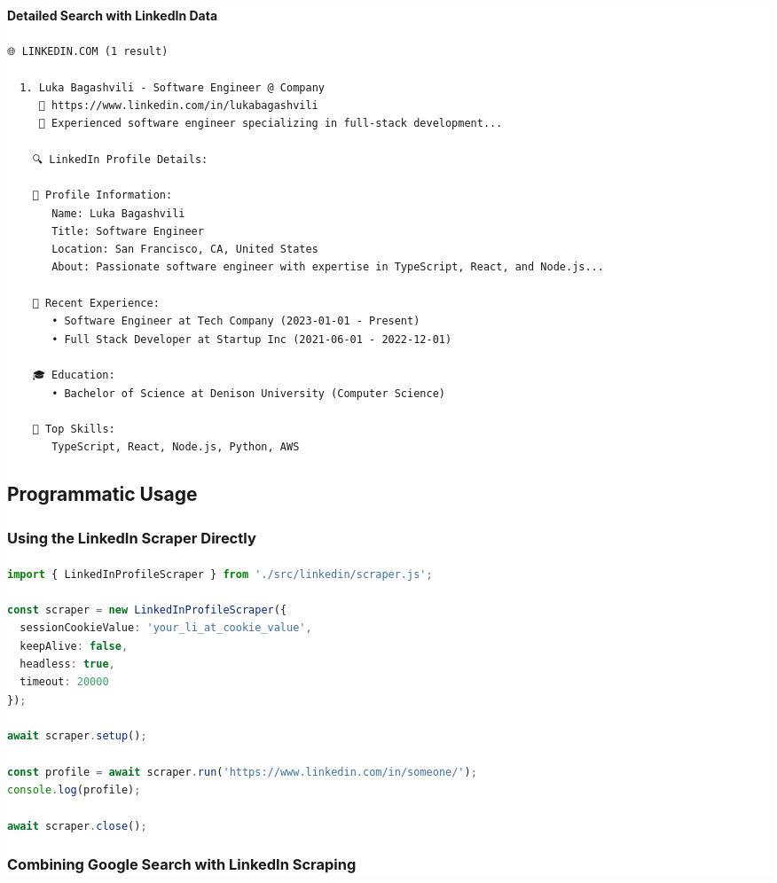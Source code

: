 #### Detailed Search with LinkedIn Data

```
🌐 LINKEDIN.COM (1 result)

  1. Luka Bagashvili - Software Engineer @ Company
     🔗 https://www.linkedin.com/in/lukabagashvili
     📝 Experienced software engineer specializing in full-stack development...

    🔍 LinkedIn Profile Details:

    👤 Profile Information:
       Name: Luka Bagashvili
       Title: Software Engineer
       Location: San Francisco, CA, United States
       About: Passionate software engineer with expertise in TypeScript, React, and Node.js...

    💼 Recent Experience:
       • Software Engineer at Tech Company (2023-01-01 - Present)
       • Full Stack Developer at Startup Inc (2021-06-01 - 2022-12-01)

    🎓 Education:
       • Bachelor of Science at Denison University (Computer Science)

    🎯 Top Skills:
       TypeScript, React, Node.js, Python, AWS
```

## Programmatic Usage

### Using the LinkedIn Scraper Directly

```typescript
import { LinkedInProfileScraper } from './src/linkedin/scraper.js';

const scraper = new LinkedInProfileScraper({
  sessionCookieValue: 'your_li_at_cookie_value',
  keepAlive: false,
  headless: true,
  timeout: 20000
});

await scraper.setup();

const profile = await scraper.run('https://www.linkedin.com/in/someone/');
console.log(profile);

await scraper.close();
```

### Combining Google Search with LinkedIn Scraping

